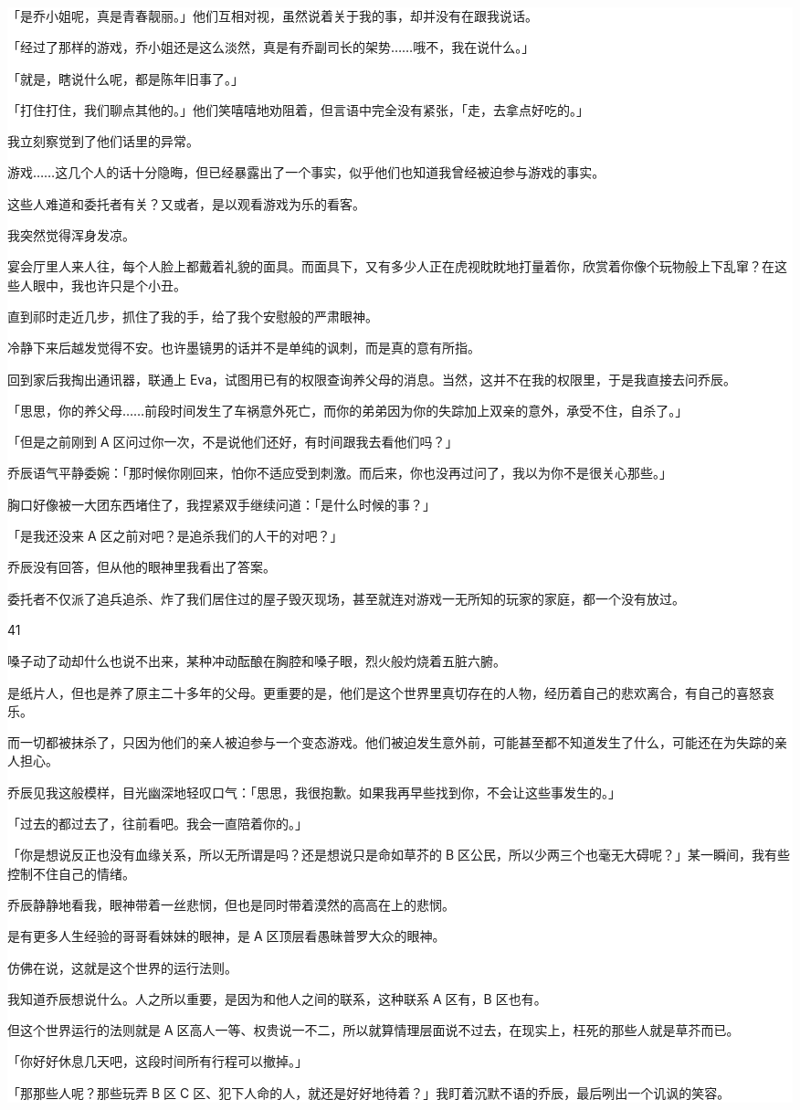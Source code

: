 「是乔小姐呢，真是青春靓丽。」他们互相对视，虽然说着关于我的事，却并没有在跟我说话。

「经过了那样的游戏，乔小姐还是这么淡然，真是有乔副司长的架势……哦不，我在说什么。」

「就是，瞎说什么呢，都是陈年旧事了。」

「打住打住，我们聊点其他的。」他们笑嘻嘻地劝阻着，但言语中完全没有紧张，「走，去拿点好吃的。」

我立刻察觉到了他们话里的异常。

游戏……这几个人的话十分隐晦，但已经暴露出了一个事实，似乎他们也知道我曾经被迫参与游戏的事实。

这些人难道和委托者有关？又或者，是以观看游戏为乐的看客。

我突然觉得浑身发凉。

宴会厅里人来人往，每个人脸上都戴着礼貌的面具。而面具下，又有多少人正在虎视眈眈地打量着你，欣赏着你像个玩物般上下乱窜？在这些人眼中，我也许只是个小丑。

直到祁时走近几步，抓住了我的手，给了我个安慰般的严肃眼神。

冷静下来后越发觉得不安。也许墨镜男的话并不是单纯的讽刺，而是真的意有所指。

回到家后我掏出通讯器，联通上 Eva，试图用已有的权限查询养父母的消息。当然，这并不在我的权限里，于是我直接去问乔辰。

「思思，你的养父母……前段时间发生了车祸意外死亡，而你的弟弟因为你的失踪加上双亲的意外，承受不住，自杀了。」

「但是之前刚到 A 区问过你一次，不是说他们还好，有时间跟我去看他们吗？」

乔辰语气平静委婉：「那时候你刚回来，怕你不适应受到刺激。而后来，你也没再过问了，我以为你不是很关心那些。」

胸口好像被一大团东西堵住了，我捏紧双手继续问道：「是什么时候的事？」

「是我还没来 A 区之前对吧？是追杀我们的人干的对吧？」

乔辰没有回答，但从他的眼神里我看出了答案。

委托者不仅派了追兵追杀、炸了我们居住过的屋子毁灭现场，甚至就连对游戏一无所知的玩家的家庭，都一个没有放过。

41

嗓子动了动却什么也说不出来，某种冲动酝酿在胸腔和嗓子眼，烈火般灼烧着五脏六腑。

是纸片人，但也是养了原主二十多年的父母。更重要的是，他们是这个世界里真切存在的人物，经历着自己的悲欢离合，有自己的喜怒哀乐。

而一切都被抹杀了，只因为他们的亲人被迫参与一个变态游戏。他们被迫发生意外前，可能甚至都不知道发生了什么，可能还在为失踪的亲人担心。

乔辰见我这般模样，目光幽深地轻叹口气：「思思，我很抱歉。如果我再早些找到你，不会让这些事发生的。」

「过去的都过去了，往前看吧。我会一直陪着你的。」

「你是想说反正也没有血缘关系，所以无所谓是吗？还是想说只是命如草芥的 B 区公民，所以少两三个也毫无大碍呢？」某一瞬间，我有些控制不住自己的情绪。

乔辰静静地看我，眼神带着一丝悲悯，但也是同时带着漠然的高高在上的悲悯。

是有更多人生经验的哥哥看妹妹的眼神，是 A 区顶层看愚昧普罗大众的眼神。

仿佛在说，这就是这个世界的运行法则。

我知道乔辰想说什么。人之所以重要，是因为和他人之间的联系，这种联系 A 区有，B 区也有。

但这个世界运行的法则就是 A 区高人一等、权贵说一不二，所以就算情理层面说不过去，在现实上，枉死的那些人就是草芥而已。

「你好好休息几天吧，这段时间所有行程可以撤掉。」

「那那些人呢？那些玩弄 B 区 C 区、犯下人命的人，就还是好好地待着？」我盯着沉默不语的乔辰，最后咧出一个讥讽的笑容。
